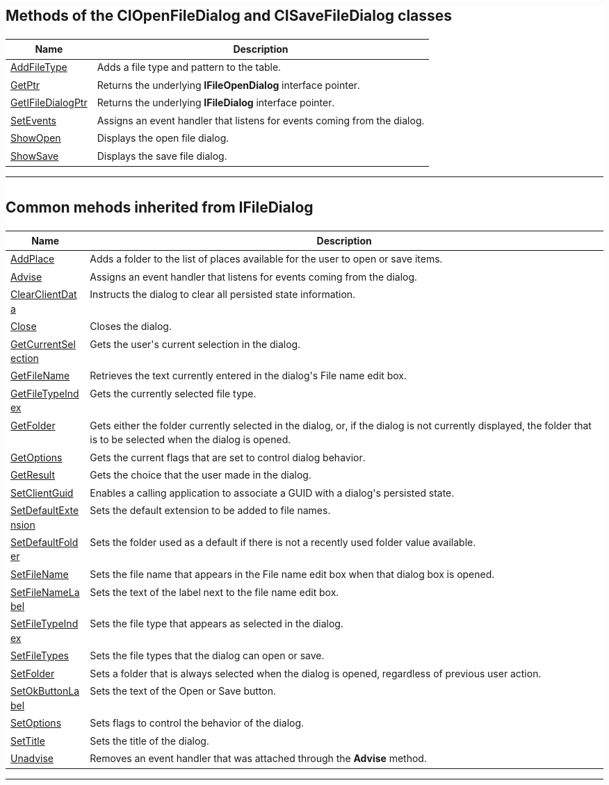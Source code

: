 ## Methods of the CIOpenFileDialog and CISaveFileDialog classes

| Name       | Description |
| ---------- | ----------- |
| [AddFileType](#addfiletype) | Adds a file type and pattern to the table. |
| [GetPtr](#getptr) | Returns the underlying **IFileOpenDialog** interface pointer. |
| [GetIFileDialogPtr](#getifiledialogptr) | Returns the underlying **IFileDialog** interface pointer. |
| [SetEvents](#setevents) | Assigns an event handler that listens for events coming from the dialog. |
| [ShowOpen](#showopen) | Displays the open file dialog. |
| [ShowSave](#showsave) | Displays the save file dialog. |

---

## Common mehods inherited from **IFileDialog**

| Name       | Description |
| ---------- | ----------- |
| [AddPlace](#addplace) | Adds a folder to the list of places available for the user to open or save items. |
| [Advise](#advise) | Assigns an event handler that listens for events coming from the dialog. |
| [ClearClientData](#clearclientdata) | Instructs the dialog to clear all persisted state information. |
| [Close](#close) | Closes the dialog. |
| [GetCurrentSelection](#getcurrentselection) | Gets the user's current selection in the dialog. |
| [GetFileName](#getfilename) | Retrieves the text currently entered in the dialog's File name edit box. |
| [GetFileTypeIndex](#getfilename) | Gets the currently selected file type. |
| [GetFolder](#getfolder) | Gets either the folder currently selected in the dialog, or, if the dialog is not currently displayed, the folder that is to be selected when the dialog is opened. |
| [GetOptions](#getoptions) | Gets the current flags that are set to control dialog behavior. |
| [GetResult](#getresult) | Gets the choice that the user made in the dialog. |
| [SetClientGuid](#setclientguid) | Enables a calling application to associate a GUID with a dialog's persisted state. |
| [SetDefaultExtension](#setdefaultextension) | Sets the default extension to be added to file names. |
| [SetDefaultFolder](#setdefaultfolder) | Sets the folder used as a default if there is not a recently used folder value available. |
| [SetFileName](#setfilename) | Sets the file name that appears in the File name edit box when that dialog box is opened. |
| [SetFileNameLabel](#setfilenamelabel) | Sets the text of the label next to the file name edit box. |
| [SetFileTypeIndex](#setfiletypeindex) | Sets the file type that appears as selected in the dialog. |
| [SetFileTypes](#setfiletypes) | Sets the file types that the dialog can open or save. |
| [SetFolder](#SetFolder) | Sets a folder that is always selected when the dialog is opened, regardless of previous user action. |
| [SetOkButtonLabel](#setokBbttonlabel) | Sets the text of the Open or Save button. |
| [SetOptions](#setoptions) | Sets flags to control the behavior of the dialog. |
| [SetTitle](#settitle) | Sets the title of the dialog. |
| [Unadvise](#unadvise) | Removes an event handler that was attached through the **Advise** method. |

---
